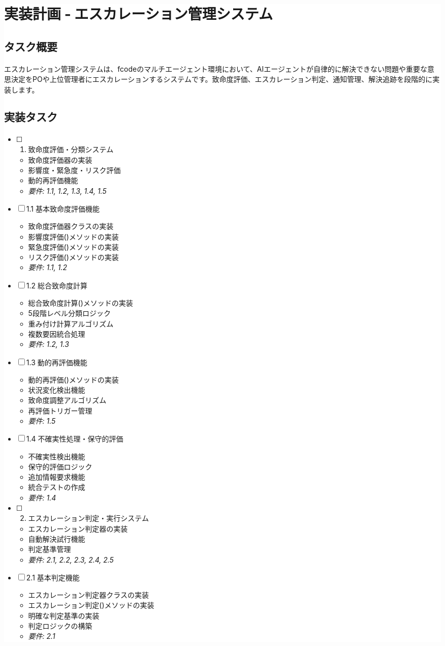 # 実装計画 - エスカレーション管理システム

## タスク概要

エスカレーション管理システムは、fcodeのマルチエージェント環境において、AIエージェントが自律的に解決できない問題や重要な意思決定をPOや上位管理者にエスカレーションするシステムです。致命度評価、エスカレーション判定、通知管理、解決追跡を段階的に実装します。

## 実装タスク

- [ ] 1. 致命度評価・分類システム
  - 致命度評価器の実装
  - 影響度・緊急度・リスク評価
  - 動的再評価機能
  - _要件: 1.1, 1.2, 1.3, 1.4, 1.5_

- [ ] 1.1 基本致命度評価機能
  - 致命度評価器クラスの実装
  - 影響度評価()メソッドの実装
  - 緊急度評価()メソッドの実装
  - リスク評価()メソッドの実装
  - _要件: 1.1, 1.2_

- [ ] 1.2 総合致命度計算
  - 総合致命度計算()メソッドの実装
  - 5段階レベル分類ロジック
  - 重み付け計算アルゴリズム
  - 複数要因統合処理
  - _要件: 1.2, 1.3_

- [ ] 1.3 動的再評価機能
  - 動的再評価()メソッドの実装
  - 状況変化検出機能
  - 致命度調整アルゴリズム
  - 再評価トリガー管理
  - _要件: 1.5_

- [ ] 1.4 不確実性処理・保守的評価
  - 不確実性検出機能
  - 保守的評価ロジック
  - 追加情報要求機能
  - 統合テストの作成
  - _要件: 1.4_

- [ ] 2. エスカレーション判定・実行システム
  - エスカレーション判定器の実装
  - 自動解決試行機能
  - 判定基準管理
  - _要件: 2.1, 2.2, 2.3, 2.4, 2.5_

- [ ] 2.1 基本判定機能
  - エスカレーション判定器クラスの実装
  - エスカレーション判定()メソッドの実装
  - 明確な判定基準の実装
  - 判定ロジックの構築
  - _要件: 2.1_

